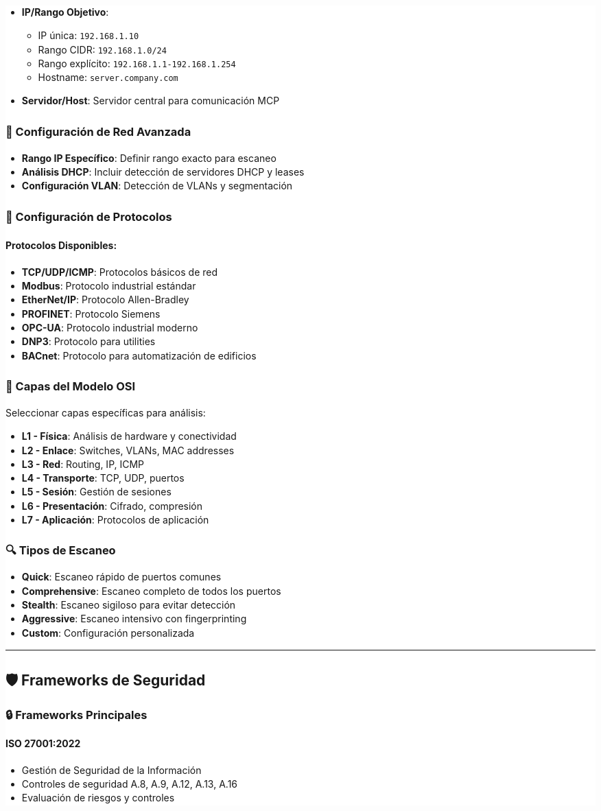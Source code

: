 - **IP/Rango Objetivo**:
  - IP única: `192.168.1.10`
  - Rango CIDR: `192.168.1.0/24`
  - Rango explícito: `192.168.1.1-192.168.1.254`
  - Hostname: `server.company.com`

- **Servidor/Host**: Servidor central para comunicación MCP

### **🔌 Configuración de Red Avanzada**

- **Rango IP Específico**: Definir rango exacto para escaneo
- **Análisis DHCP**: Incluir detección de servidores DHCP y leases
- **Configuración VLAN**: Detección de VLANs y segmentación

### **📡 Configuración de Protocolos**

#### **Protocolos Disponibles:**
- **TCP/UDP/ICMP**: Protocolos básicos de red
- **Modbus**: Protocolo industrial estándar
- **EtherNet/IP**: Protocolo Allen-Bradley
- **PROFINET**: Protocolo Siemens
- **OPC-UA**: Protocolo industrial moderno
- **DNP3**: Protocolo para utilities
- **BACnet**: Protocolo para automatización de edificios

### **🔗 Capas del Modelo OSI**

Seleccionar capas específicas para análisis:

- **L1 - Física**: Análisis de hardware y conectividad
- **L2 - Enlace**: Switches, VLANs, MAC addresses
- **L3 - Red**: Routing, IP, ICMP
- **L4 - Transporte**: TCP, UDP, puertos
- **L5 - Sesión**: Gestión de sesiones
- **L6 - Presentación**: Cifrado, compresión
- **L7 - Aplicación**: Protocolos de aplicación

### **🔍 Tipos de Escaneo**

- **Quick**: Escaneo rápido de puertos comunes
- **Comprehensive**: Escaneo completo de todos los puertos
- **Stealth**: Escaneo sigiloso para evitar detección
- **Aggressive**: Escaneo intensivo con fingerprinting
- **Custom**: Configuración personalizada

---

## 🛡️ Frameworks de Seguridad

### **🔒 Frameworks Principales**

#### **ISO 27001:2022**
- Gestión de Seguridad de la Información
- Controles de seguridad A.8, A.9, A.12, A.13, A.16
- Evaluación de riesgos y controles
